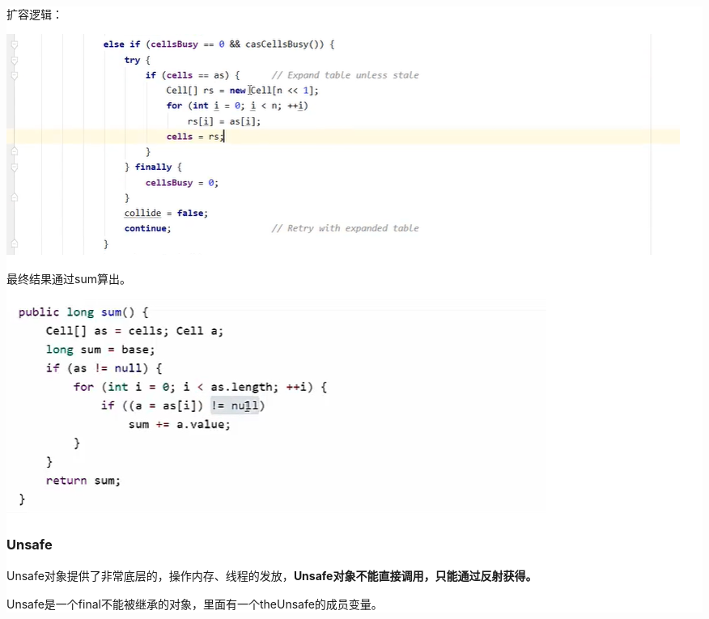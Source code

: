 扩容逻辑：

![image-20201009170735085](\assets\img\notes\image-20201009170735085.png)

最终结果通过sum算出。

![image-20201009171201340](\assets\img\notes\image-20201009171201340.png)

### Unsafe

Unsafe对象提供了非常底层的，操作内存、线程的发放，**Unsafe对象不能直接调用，只能通过反射获得。**

Unsafe是一个final不能被继承的对象，里面有一个theUnsafe的成员变量。



